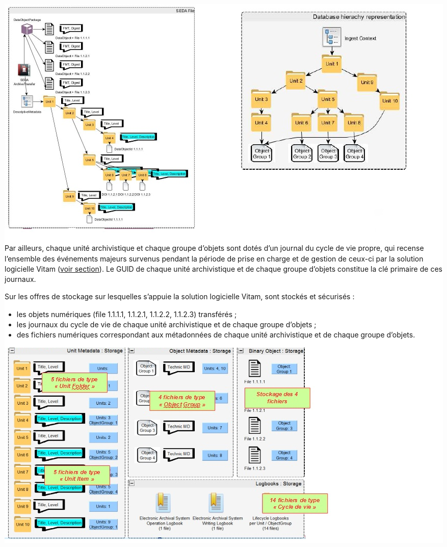 ![](./medias/organisation_information/arbo_dip.jpg)

Par ailleurs, chaque unité archivistique et chaque groupe d’objets sont dotés d’un journal du cycle de vie propre, qui recense l’ensemble des événements majeurs survenus pendant la période de prise en charge et de gestion de ceux-ci par la solution logicielle Vitam ([voir section](#journaux-et-registres)). Le GUID de chaque unité archivistique et de chaque groupe d’objets constitue la clé primaire de ces journaux.

Sur les offres de stockage sur lesquelles s’appuie la solution logicielle Vitam, sont stockés et sécurisés :
-  les objets numériques (file 1.1.1.1, 1.1.2.1, 1.1.2.2, 1.1.2.3) transférés ;
-  les journaux du cycle de vie de chaque unité archivistique et de chaque groupe d’objets ;
-  des fichiers numériques correspondant aux métadonnées de chaque unité archivistique et de chaque groupe d’objets.

![](./medias/organisation_information/arbo_fichiers.png)
